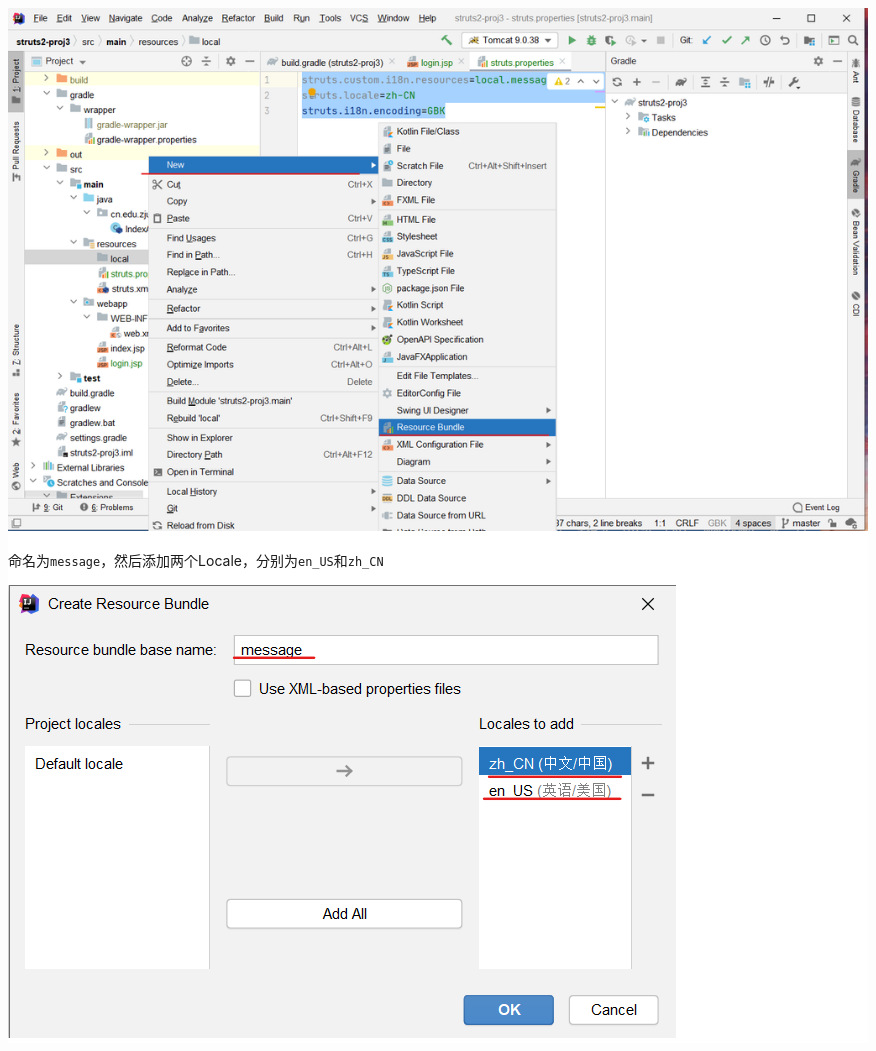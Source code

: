 ![图片](./../assets/img/web-5.png)

命名为`message`，然后添加两个Locale，分别为`en_US`和`zh_CN`

![图片](./../assets/img/web-6.png)
